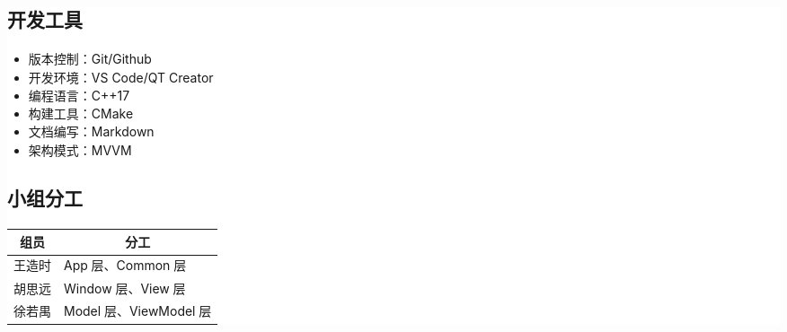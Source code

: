 ## 开发工具

- 版本控制：Git/Github
- 开发环境：VS Code/QT Creator
- 编程语言：C++17
- 构建工具：CMake
- 文档编写：Markdown
- 架构模式：MVVM

## 小组分工

|  组员  | 分工 |
| ----- |  - |
| 王造时 | App 层、Common 层 |
| 胡思远 | Window 层、View 层 |
| 徐若禺 | Model 层、ViewModel 层 |